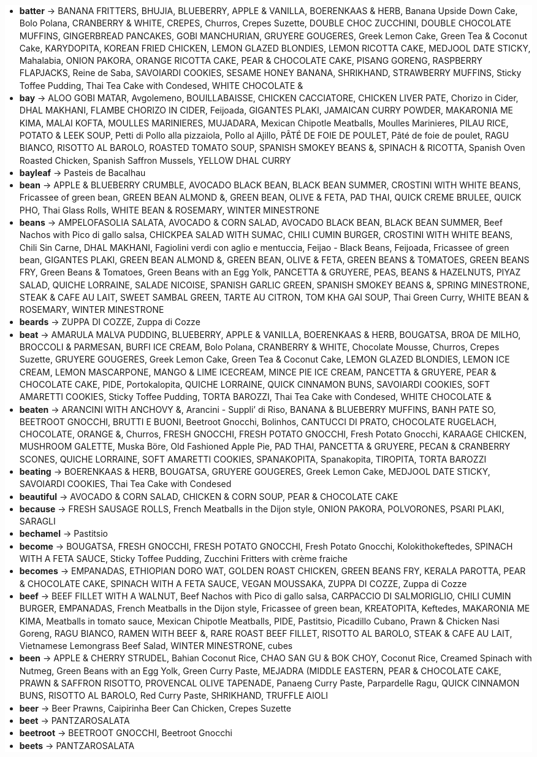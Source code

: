 - **batter** → BANANA FRITTERS, BHUJIA, BLUEBERRY, APPLE & VANILLA, BOERENKAAS & HERB, Banana Upside Down Cake, Bolo Polana, CRANBERRY & WHITE, CREPES, Churros, Crepes Suzette, DOUBLE CHOC ZUCCHINI, DOUBLE CHOCOLATE MUFFINS, GINGERBREAD PANCAKES, GOBI MANCHURIAN, GRUYERE GOUGERES, Greek Lemon Cake, Green Tea & Coconut Cake, KARYDOPITA, KOREAN FRIED CHICKEN, LEMON GLAZED BLONDIES, LEMON RICOTTA CAKE, MEDJOOL DATE STICKY, Mahalabia, ONION PAKORA, ORANGE RICOTTA CAKE, PEAR & CHOCOLATE CAKE, PISANG GORENG, RASPBERRY FLAPJACKS, Reine de Saba, SAVOIARDI COOKIES, SESAME HONEY BANANA, SHRIKHAND, STRAWBERRY MUFFINS, Sticky Toffee Pudding, Thai Tea Cake with Condesed, WHITE CHOCOLATE &
- **bay** → ALOO GOBI MATAR, Avgolemeno, BOUILLABAISSE, CHICKEN CACCIATORE, CHICKEN LIVER PATE, Chorizo in Cider, DHAL MAKHANI, FLAMBE CHORIZO IN CIDER, Feijoada, GIGANTES PLAKI, JAMAICAN CURRY POWDER, MAKARONIA ME KIMA, MALAI KOFTA, MOULLES MARINIERES, MUJADARA, Mexican Chipotle Meatballs, Moulles Marinieres, PILAU RICE, POTATO & LEEK SOUP, Petti di Pollo alla pizzaiola, Pollo al Ajillo, PÂTÉ DE FOIE DE POULET, Pâté de foie de poulet, RAGU BIANCO, RISOTTO AL BAROLO, ROASTED TOMATO SOUP, SPANISH SMOKEY BEANS &, SPINACH & RICOTTA, Spanish Oven Roasted Chicken, Spanish Saffron Mussels, YELLOW DHAL CURRY
- **bayleaf** → Pasteis de Bacalhau
- **bean** → APPLE & BLUEBERRY CRUMBLE, AVOCADO BLACK BEAN, BLACK BEAN SUMMER, CROSTINI WITH WHITE BEANS, Fricassee of green bean, GREEN BEAN ALMOND &, GREEN BEAN, OLIVE & FETA, PAD THAI, QUICK CREME BRULEE, QUICK PHO, Thai Glass Rolls, WHITE BEAN & ROSEMARY, WINTER MINESTRONE
- **beans** → AMPELOFASOLIA SALATA, AVOCADO & CORN SALAD, AVOCADO BLACK BEAN, BLACK BEAN SUMMER, Beef Nachos with Pico di gallo salsa, CHICKPEA SALAD WITH SUMAC, CHILI CUMIN BURGER, CROSTINI WITH WHITE BEANS, Chili Sin Carne, DHAL MAKHANI, Fagiolini verdi con aglio e mentuccia, Feijao - Black Beans, Feijoada, Fricassee of green bean, GIGANTES PLAKI, GREEN BEAN ALMOND &, GREEN BEAN, OLIVE & FETA, GREEN BEANS & TOMATOES, GREEN BEANS FRY, Green Beans & Tomatoes, Green Beans with an Egg Yolk, PANCETTA & GRUYERE, PEAS, BEANS & HAZELNUTS, PIYAZ SALAD, QUICHE LORRAINE, SALADE NICOISE, SPANISH GARLIC GREEN, SPANISH SMOKEY BEANS &, SPRING MINESTRONE, STEAK & CAFE AU LAIT, SWEET SAMBAL GREEN, TARTE AU CITRON, TOM KHA GAI SOUP, Thai Green Curry, WHITE BEAN & ROSEMARY, WINTER MINESTRONE
- **beards** → ZUPPA DI COZZE, Zuppa di Cozze
- **beat** → AMARULA MALVA PUDDING, BLUEBERRY, APPLE & VANILLA, BOERENKAAS & HERB, BOUGATSA, BROA DE MILHO, BROCCOLI & PARMESAN, BURFI ICE CREAM, Bolo Polana, CRANBERRY & WHITE, Chocolate Mousse, Churros, Crepes Suzette, GRUYERE GOUGERES, Greek Lemon Cake, Green Tea & Coconut Cake, LEMON GLAZED BLONDIES, LEMON ICE CREAM, LEMON MASCARPONE, MANGO & LIME ICECREAM, MINCE PIE ICE CREAM, PANCETTA & GRUYERE, PEAR & CHOCOLATE CAKE, PIDE, Portokalopita, QUICHE LORRAINE, QUICK CINNAMON BUNS, SAVOIARDI COOKIES, SOFT AMARETTI COOKIES, Sticky Toffee Pudding, TORTA BAROZZI, Thai Tea Cake with Condesed, WHITE CHOCOLATE &
- **beaten** → ARANCINI WITH ANCHOVY &, Arancini - Suppli’ di Riso, BANANA & BLUEBERRY MUFFINS, BANH PATE SO, BEETROOT GNOCCHI, BRUTTI E BUONI, Beetroot Gnocchi, Bolinhos, CANTUCCI DI PRATO, CHOCOLATE RUGELACH, CHOCOLATE, ORANGE &, Churros, FRESH GNOCCHI, FRESH POTATO GNOCCHI, Fresh Potato Gnocchi, KARAAGE CHICKEN, MUSHROOM GALETTE, Muska Böre, Old Fashioned Apple Pie, PAD THAI, PANCETTA & GRUYERE, PECAN & CRANBERRY SCONES, QUICHE LORRAINE, SOFT AMARETTI COOKIES, SPANAKOPITA, Spanakopita, TIROPITA, TORTA BAROZZI
- **beating** → BOERENKAAS & HERB, BOUGATSA, GRUYERE GOUGERES, Greek Lemon Cake, MEDJOOL DATE STICKY, SAVOIARDI COOKIES, Thai Tea Cake with Condesed
- **beautiful** → AVOCADO & CORN SALAD, CHICKEN & CORN SOUP, PEAR & CHOCOLATE CAKE
- **because** → FRESH SAUSAGE ROLLS, French Meatballs in the Dijon style, ONION PAKORA, POLVORONES, PSARI PLAKI, SARAGLI
- **bechamel** → Pastitsio
- **become** → BOUGATSA, FRESH GNOCCHI, FRESH POTATO GNOCCHI, Fresh Potato Gnocchi, Kolokithokeftedes, SPINACH WITH A FETA SAUCE, Sticky Toffee Pudding, Zucchini Fritters with crème fraiche
- **becomes** → EMPANADAS, ETHIOPIAN DORO WAT, GOLDEN ROAST CHICKEN, GREEN BEANS FRY, KERALA PAROTTA, PEAR & CHOCOLATE CAKE, SPINACH WITH A FETA SAUCE, VEGAN MOUSSAKA, ZUPPA DI COZZE, Zuppa di Cozze
- **beef** → BEEF FILLET WITH A WALNUT, Beef Nachos with Pico di gallo salsa, CARPACCIO DI SALMORIGLIO, CHILI CUMIN BURGER, EMPANADAS, French Meatballs in the Dijon style, Fricassee of green bean, KREATOPITA, Keftedes, MAKARONIA ME KIMA, Meatballs in tomato sauce, Mexican Chipotle Meatballs, PIDE, Pastitsio, Picadillo Cubano, Prawn & Chicken Nasi Goreng, RAGU BIANCO, RAMEN WITH BEEF &, RARE ROAST BEEF FILLET, RISOTTO AL BAROLO, STEAK & CAFE AU LAIT, Vietnamese Lemongrass Beef Salad, WINTER MINESTRONE, cubes
- **been** → APPLE & CHERRY STRUDEL, Bahian Coconut Rice, CHAO SAN GU & BOK CHOY, Coconut Rice, Creamed Spinach with Nutmeg, Green Beans with an Egg Yolk, Green Curry Paste, MEJADRA (MIDDLE EASTERN, PEAR & CHOCOLATE CAKE, PRAWN & SAFFRON RISOTTO, PROVENCAL OLIVE TAPENADE, Panaeng Curry Paste, Parpardelle Ragu, QUICK CINNAMON BUNS, RISOTTO AL BAROLO, Red Curry Paste, SHRIKHAND, TRUFFLE AIOLI
- **beer** → Beer Prawns, Caipirinha Beer Can Chicken, Crepes Suzette
- **beet** → PANTZAROSALATA
- **beetroot** → BEETROOT GNOCCHI, Beetroot Gnocchi
- **beets** → PANTZAROSALATA